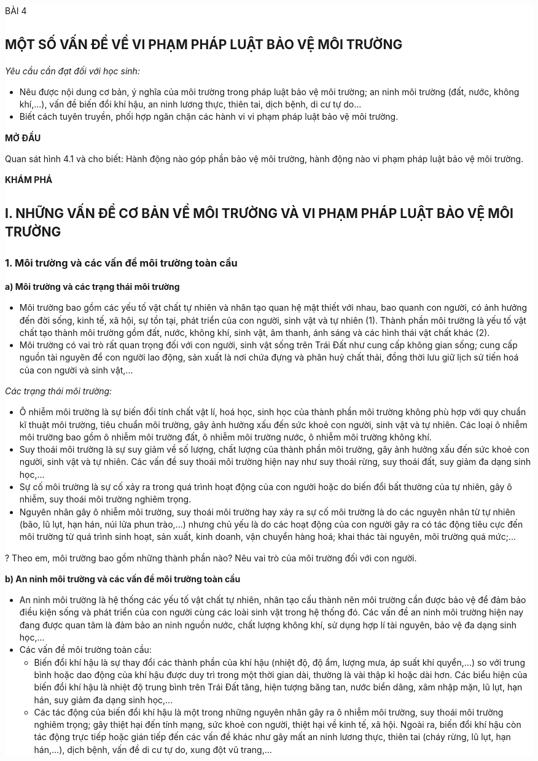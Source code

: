 BÀI 4

## MỘT SỐ VẤN ĐỀ VỀ VI PHẠM PHÁP LUẬT BẢO VỆ MÔI TRƯỜNG

*Yêu cầu cần đạt đối với học sinh:*
* Nêu được nội dung cơ bản, ý nghĩa của môi trường trong pháp luật bảo vệ môi trường; an ninh môi trường (đất, nước, không khí,...), vấn đề biến đổi khí hậu, an ninh lương thực, thiên tai, dịch bệnh, di cư tự do...
* Biết cách tuyên truyền, phối hợp ngăn chặn các hành vi vi phạm pháp luật bảo vệ môi trường.

**MỞ ĐẦU**

Quan sát hình 4.1 và cho biết: Hành động nào góp phần bảo vệ môi trường, hành động nào vi phạm pháp luật bảo vệ môi trường.

**KHÁM PHÁ**

## I. NHỮNG VẤN ĐỀ CƠ BẢN VỀ MÔI TRƯỜNG VÀ VI PHẠM PHÁP LUẬT BẢO VỆ MÔI TRƯỜNG

### 1. Môi trường và các vấn đề môi trường toàn cầu

**a) Môi trường và các trạng thái môi trường**
- Môi trường bao gồm các yếu tố vật chất tự nhiên và nhân tạo quan hệ mật thiết với nhau, bao quanh con người, có ảnh hưởng đến đời sống, kinh tế, xã hội, sự tồn tại, phát triển của con người, sinh vật và tự nhiên (1). Thành phần môi trường là yếu tố vật chất tạo thành môi trường gồm đất, nước, không khí, sinh vật, âm thanh, ánh sáng và các hình thái vật chất khác (2).
- Môi trường có vai trò rất quan trọng đối với con người, sinh vật sống trên Trái Đất như cung cấp không gian sống; cung cấp nguồn tài nguyên để con người lao động, sản xuất là nơi chứa đựng và phân huỷ chất thải, đồng thời lưu giữ lịch sử tiến hoá của con người và sinh vật,...

*Các trạng thái môi trường:*
- Ô nhiễm môi trường là sự biến đổi tính chất vật lí, hoá học, sinh học của thành phần môi trường không phù hợp với quy chuẩn kĩ thuật môi trường, tiêu chuẩn môi trường, gây ảnh hưởng xấu đến sức khoẻ con người, sinh vật và tự nhiên. Các loại ô nhiễm môi trường bao gồm ô nhiễm môi trường đất, ô nhiễm môi trường nước, ô nhiễm môi trường không khí.
- Suy thoái môi trường là sự suy giảm về số lượng, chất lượng của thành phần môi trường, gây ảnh hưởng xấu đến sức khoẻ con người, sinh vật và tự nhiên. Các vấn đề suy thoái môi trường hiện nay như suy thoái rừng, suy thoái đất, suy giảm đa dạng sinh học,...
- Sự cố môi trường là sự cố xảy ra trong quá trình hoạt động của con người hoặc do biến đổi bất thường của tự nhiên, gây ô nhiễm, suy thoái môi trường nghiêm trọng.
- Nguyên nhân gây ô nhiễm môi trường, suy thoái môi trường hay xảy ra sự cố môi trường là do các nguyên nhân từ tự nhiên (bão, lũ lụt, hạn hán, núi lửa phun trào,...) nhưng chủ yếu là do các hoạt động của con người gây ra có tác động tiêu cực đến môi trường từ quá trình sinh hoạt, sản xuất, kinh doanh, vận chuyển hàng hoá; khai thác tài nguyên, môi trường quá mức;...

? Theo em, môi trường bao gồm những thành phần nào? Nêu vai trò của môi trường đối với con người.

**b) An ninh môi trường và các vấn đề môi trường toàn cầu**
- An ninh môi trường là hệ thống các yếu tố vật chất tự nhiên, nhân tạo cấu thành nên môi trường cần được bảo vệ để đảm bảo điều kiện sống và phát triển của con người cùng các loài sinh vật trong hệ thống đó. Các vấn đề an ninh môi trường hiện nay đang được quan tâm là đảm bảo an ninh nguồn nước, chất lượng không khí, sử dụng hợp lí tài nguyên, bảo vệ đa dạng sinh học,...
- Các vấn đề môi trường toàn cầu:
  + Biến đổi khí hậu là sự thay đổi các thành phần của khí hậu (nhiệt độ, độ ẩm, lượng mưa, áp suất khí quyển,...) so với trung bình hoặc dao động của khí hậu được duy trì trong một thời gian dài, thường là vài thập kỉ hoặc dài hơn. Các biểu hiện của biến đổi khí hậu là nhiệt độ trung bình trên Trái Đất tăng, hiện tượng băng tan, nước biển dâng, xâm nhập mặn, lũ lụt, hạn hán, suy giảm đa dạng sinh học,...
  + Các tác động của biến đổi khí hậu là một trong những nguyên nhân gây ra ô nhiễm môi trường, suy thoái môi trường nghiêm trọng; gây thiệt hại đến tính mạng, sức khoẻ con người, thiệt hại về kinh tế, xã hội. Ngoài ra, biến đổi khí hậu còn tác động trực tiếp hoặc gián tiếp đến các vấn đề khác như gây mất an ninh lương thực, thiên tai (cháy rừng, lũ lụt, hạn hán,...), dịch bệnh, vấn đề di cư tự do, xung đột vũ trang,...